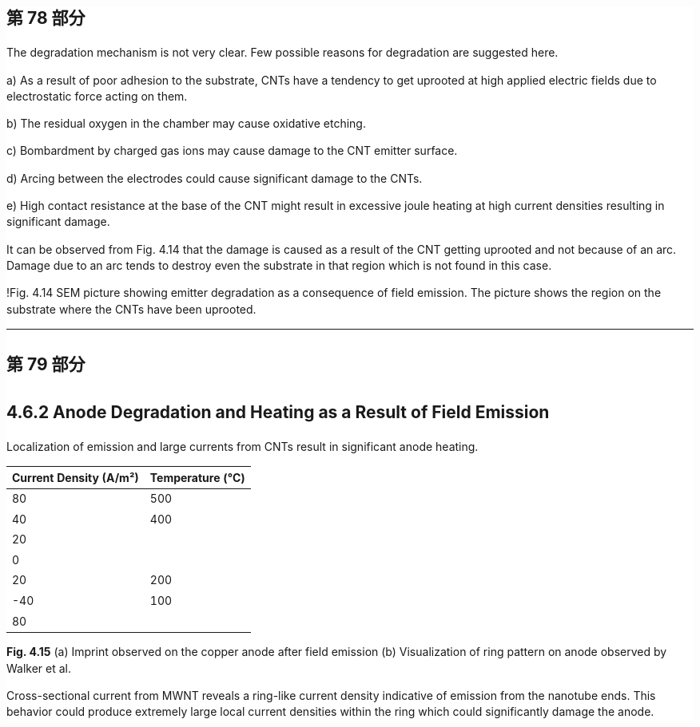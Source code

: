 
## 第 78 部分

The degradation mechanism is not very clear. Few possible reasons for degradation are suggested here.

a) As a result of poor adhesion to the substrate, CNTs have a tendency to get uprooted at high applied electric fields due to electrostatic force acting on them.

b) The residual oxygen in the chamber may cause oxidative etching.

c) Bombardment by charged gas ions may cause damage to the CNT emitter surface.

d) Arcing between the electrodes could cause significant damage to the CNTs.

e) High contact resistance at the base of the CNT might result in excessive joule heating at high current densities resulting in significant damage.

It can be observed from Fig. 4.14 that the damage is caused as a result of the CNT getting uprooted and not because of an arc. Damage due to an arc tends to destroy even the substrate in that region which is not found in this case.

!Fig. 4.14 SEM picture showing emitter degradation as a consequence of field emission. The picture shows the region on the substrate where the CNTs have been uprooted.

---

## 第 79 部分

## 4.6.2 Anode Degradation and Heating as a Result of Field Emission

Localization of emission and large currents from CNTs result in significant anode heating.

| Current Density (A/m²) | Temperature (°C) |
|-------------------------|------------------|
| 80                      | 500              |
| 40                      | 400              |
| 20                      |                  |
| 0                       |                  |
| 20                      | 200              |
| -40                     | 100              |
| 80                      |                  |

**Fig. 4.15** (a) Imprint observed on the copper anode after field emission (b) Visualization of ring pattern on anode observed by Walker et al.

Cross-sectional current from MWNT reveals a ring-like current density indicative of emission from the nanotube ends. This behavior could produce extremely large local current densities within the ring which could significantly damage the anode.
